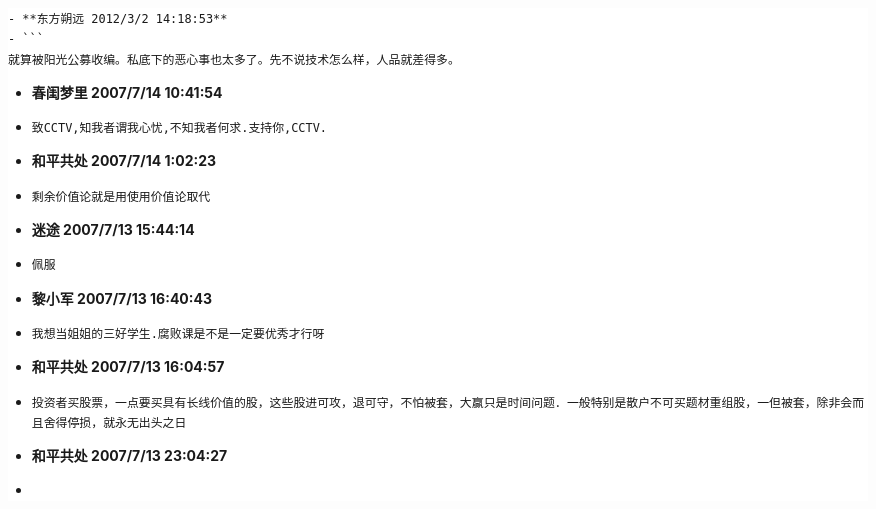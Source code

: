   ```
- **东方朔远 2012/3/2 14:18:53**
- ```
  就算被阳光公募收编。私底下的恶心事也太多了。先不说技术怎么样，人品就差得多。
  ```
- **春闺梦里 2007/7/14 10:41:54**
- ```
  致CCTV,知我者谓我心忧,不知我者何求.支持你,CCTV.
  ```
- **和平共处 2007/7/14 1:02:23**
- ```
  剩余价值论就是用使用价值论取代
  ```
- **迷途 2007/7/13 15:44:14**
- ```
  佩服
  ```
- **黎小军 2007/7/13 16:40:43**
- ```
  我想当姐姐的三好学生.腐败课是不是一定要优秀才行呀
  ```
- **和平共处 2007/7/13 16:04:57**
- ```
  投资者买股票，一点要买具有长线价值的股，这些股进可攻，退可守，不怕被套，大赢只是时间问题．一般特别是散户不可买题材重组股，一但被套，除非会而且舍得停损，就永无出头之日
  ```
- **和平共处 2007/7/13 23:04:27**
- ```
